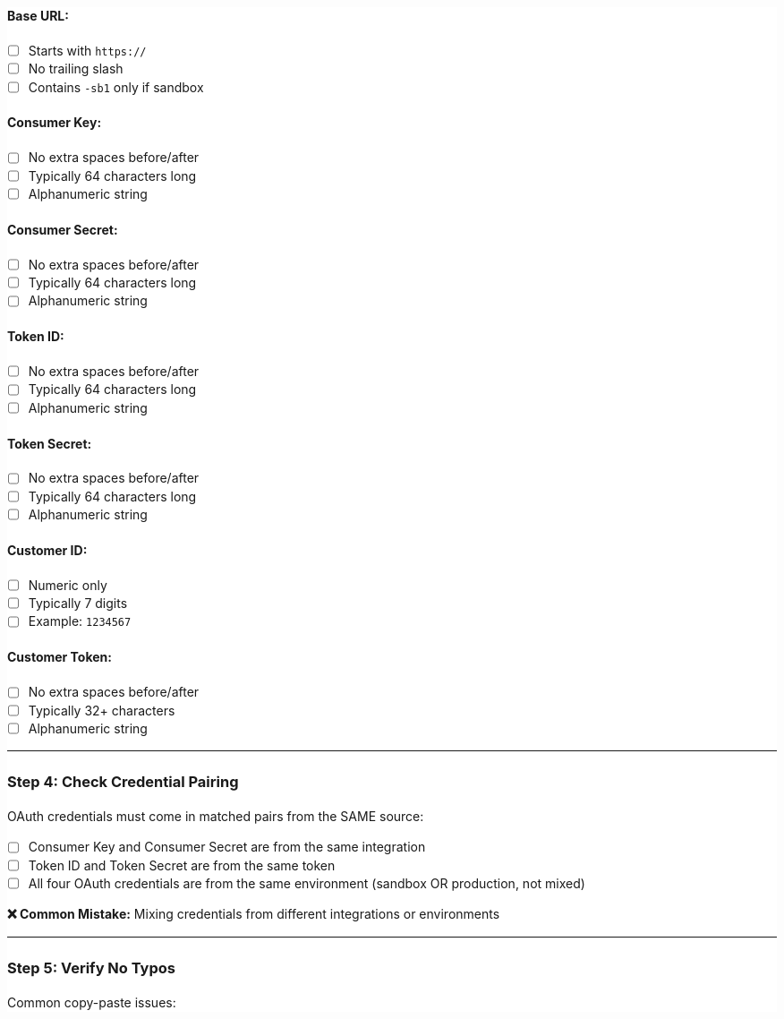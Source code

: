 #### Base URL:
- [ ] Starts with `https://`
- [ ] No trailing slash
- [ ] Contains `-sb1` only if sandbox

#### Consumer Key:
- [ ] No extra spaces before/after
- [ ] Typically 64 characters long
- [ ] Alphanumeric string

#### Consumer Secret:
- [ ] No extra spaces before/after
- [ ] Typically 64 characters long
- [ ] Alphanumeric string

#### Token ID:
- [ ] No extra spaces before/after
- [ ] Typically 64 characters long
- [ ] Alphanumeric string

#### Token Secret:
- [ ] No extra spaces before/after
- [ ] Typically 64 characters long
- [ ] Alphanumeric string

#### Customer ID:
- [ ] Numeric only
- [ ] Typically 7 digits
- [ ] Example: `1234567`

#### Customer Token:
- [ ] No extra spaces before/after
- [ ] Typically 32+ characters
- [ ] Alphanumeric string

---

### Step 4: Check Credential Pairing

OAuth credentials must come in matched pairs from the SAME source:

- [ ] Consumer Key and Consumer Secret are from the same integration
- [ ] Token ID and Token Secret are from the same token
- [ ] All four OAuth credentials are from the same environment (sandbox OR production, not mixed)

**❌ Common Mistake:** Mixing credentials from different integrations or environments

---

### Step 5: Verify No Typos

Common copy-paste issues:
